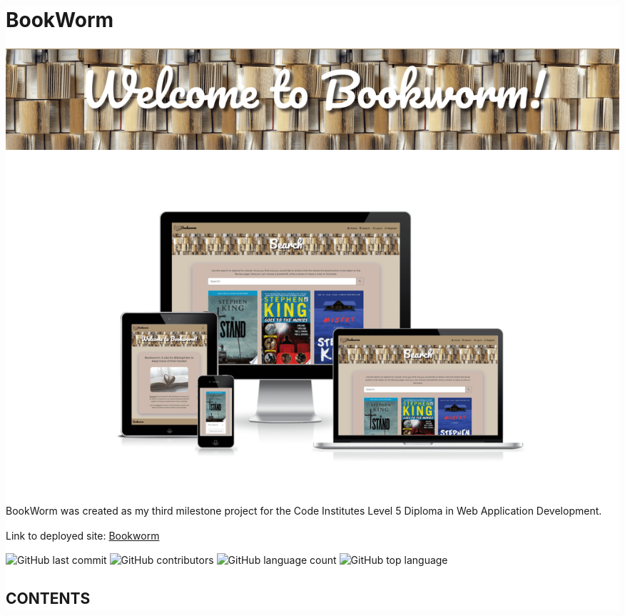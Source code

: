 # BookWorm

![Welcome to Bookworm](documentation/welcome-to-bookworm.png)

![Bookworm](documentation/bookworm.png)

BookWorm was created as my third milestone project for the Code Institutes Level 5 Diploma in Web Application Development.

Link to deployed site: [Bookworm](https://bookworm2022.herokuapp.com/)

![GitHub last commit](https://img.shields.io/github/last-commit/kera-cudmore/BookWorm?style=for-the-badge)
![GitHub contributors](https://img.shields.io/github/contributors/kera-cudmore/BookWorm?style=for-the-badge)
![GitHub language count](https://img.shields.io/github/languages/count/kera-cudmore/BookWorm?style=for-the-badge)
![GitHub top language](https://img.shields.io/github/languages/top/kera-cudmore/BookWorm?style=for-the-badge)

## CONTENTS
